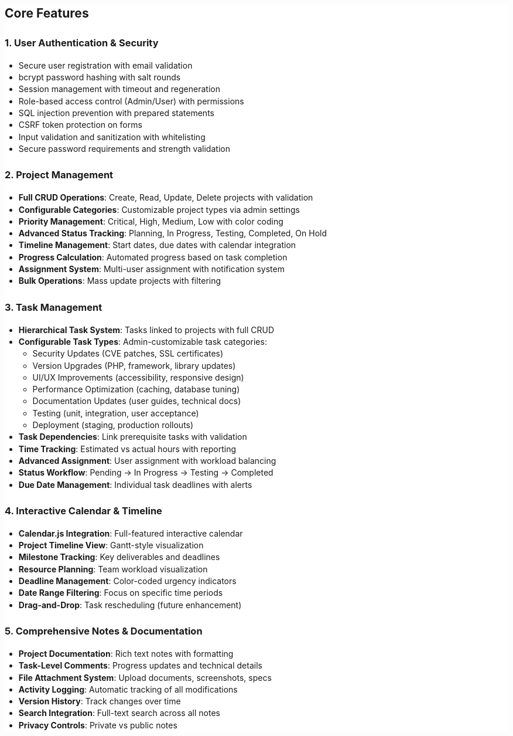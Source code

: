## Core Features

### 1. User Authentication & Security
- Secure user registration with email validation
- bcrypt password hashing with salt rounds
- Session management with timeout and regeneration
- Role-based access control (Admin/User) with permissions
- SQL injection prevention with prepared statements
- CSRF token protection on forms
- Input validation and sanitization with whitelisting
- Secure password requirements and strength validation

### 2. Project Management
- **Full CRUD Operations**: Create, Read, Update, Delete projects with validation
- **Configurable Categories**: Customizable project types via admin settings
- **Priority Management**: Critical, High, Medium, Low with color coding
- **Advanced Status Tracking**: Planning, In Progress, Testing, Completed, On Hold
- **Timeline Management**: Start dates, due dates with calendar integration
- **Progress Calculation**: Automated progress based on task completion
- **Assignment System**: Multi-user assignment with notification system
- **Bulk Operations**: Mass update projects with filtering

### 3. Task Management
- **Hierarchical Task System**: Tasks linked to projects with full CRUD
- **Configurable Task Types**: Admin-customizable task categories:
  - Security Updates (CVE patches, SSL certificates)
  - Version Upgrades (PHP, framework, library updates)
  - UI/UX Improvements (accessibility, responsive design)
  - Performance Optimization (caching, database tuning)
  - Documentation Updates (user guides, technical docs)
  - Testing (unit, integration, user acceptance)
  - Deployment (staging, production rollouts)
- **Task Dependencies**: Link prerequisite tasks with validation
- **Time Tracking**: Estimated vs actual hours with reporting
- **Advanced Assignment**: User assignment with workload balancing
- **Status Workflow**: Pending → In Progress → Testing → Completed
- **Due Date Management**: Individual task deadlines with alerts

### 4. Interactive Calendar & Timeline
- **Calendar.js Integration**: Full-featured interactive calendar
- **Project Timeline View**: Gantt-style visualization
- **Milestone Tracking**: Key deliverables and deadlines
- **Resource Planning**: Team workload visualization
- **Deadline Management**: Color-coded urgency indicators
- **Date Range Filtering**: Focus on specific time periods
- **Drag-and-Drop**: Task rescheduling (future enhancement)

### 5. Comprehensive Notes & Documentation
- **Project Documentation**: Rich text notes with formatting
- **Task-Level Comments**: Progress updates and technical details
- **File Attachment System**: Upload documents, screenshots, specs
- **Activity Logging**: Automatic tracking of all modifications
- **Version History**: Track changes over time
- **Search Integration**: Full-text search across all notes
- **Privacy Controls**: Private vs public notes
